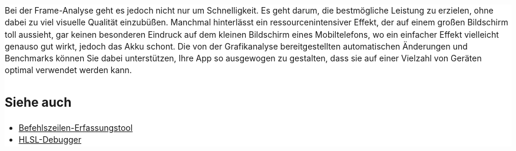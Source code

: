  Bei der Frame-Analyse geht es jedoch nicht nur um Schnelligkeit. Es geht darum, die bestmögliche Leistung zu erzielen, ohne dabei zu viel visuelle Qualität einzubüßen. Manchmal hinterlässt ein ressourcenintensiver Effekt, der auf einem großen Bildschirm toll aussieht, gar keinen besonderen Eindruck auf dem kleinen Bildschirm eines Mobiltelefons, wo ein einfacher Effekt vielleicht genauso gut wirkt, jedoch das Akku schont. Die von der Grafikanalyse bereitgestellten automatischen Änderungen und Benchmarks können Sie dabei unterstützen, Ihre App so ausgewogen zu gestalten, dass sie auf einer Vielzahl von Geräten optimal verwendet werden kann.

## <a name="see-also"></a>Siehe auch
- [Befehlszeilen-Erfassungstool](command-line-capture-tool.md)
- [HLSL-Debugger](hlsl-shader-debugger.md)